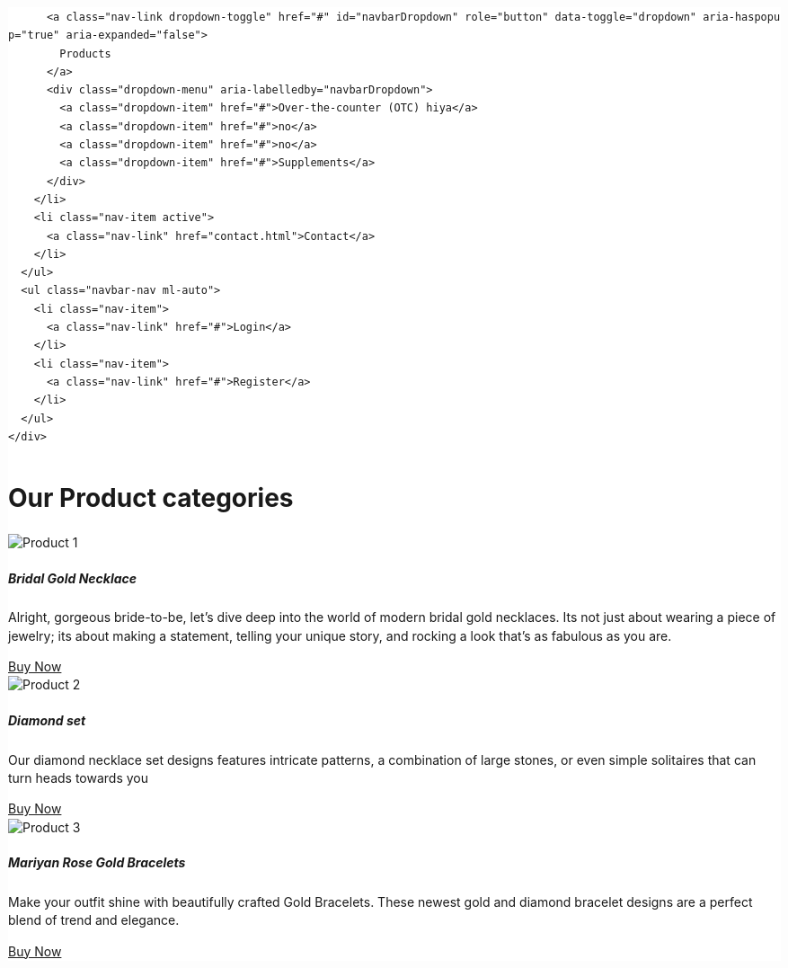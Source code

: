           <a class="nav-link dropdown-toggle" href="#" id="navbarDropdown" role="button" data-toggle="dropdown" aria-haspopup="true" aria-expanded="false">
            Products
          </a>
          <div class="dropdown-menu" aria-labelledby="navbarDropdown">
            <a class="dropdown-item" href="#">Over-the-counter (OTC) hiya</a>
            <a class="dropdown-item" href="#">no</a>
            <a class="dropdown-item" href="#">no</a>
            <a class="dropdown-item" href="#">Supplements</a>
          </div>
        </li>
        <li class="nav-item active">
          <a class="nav-link" href="contact.html">Contact</a>
        </li>
      </ul>
      <ul class="navbar-nav ml-auto">
        <li class="nav-item">
          <a class="nav-link" href="#">Login</a>
        </li>
        <li class="nav-item">
          <a class="nav-link" href="#">Register</a>
        </li>
      </ul>
    </div>
  </nav>

  
  <div class="container mt-3">
    <div class="row">
      <div class="col-md-12">
        <h1>Our Product categories</h1>
        <div class="card-deck">
          <div class="card">
            <img src="project img 1.jpg" class="card-img-top" alt="Product 1" width="200" height="200">
            <div class="card-body">
              <h5 class="card-title">Bridal Gold Necklace</h5>
              <p class="card-text">Alright, gorgeous bride-to-be, let’s dive deep into the world of modern bridal gold necklaces. Its not just about wearing a piece of jewelry; its about making a statement, telling your unique story, and rocking a look that’s as fabulous as you are.</p>
              <a href="#" class="btn btn-primary">Buy Now</a>
            </div>
          </div>
          <div class="card">
            <img src="project img 2.jpg" class="card-img-top" alt="Product 2" width="200" height="200">
            <div class="card-body">
              <h5 class="card-title">Diamond set</h5>
              <p class="card-text">
                Our diamond necklace set designs features intricate patterns, a combination of large stones, or even simple solitaires that can turn heads towards you</p>
              <a href="#" class="btn btn-primary">Buy Now</a>
            </div>
          </div> 
          <div class="card">
            <img src="project img 3.jpg" class="card-img-top" alt="Product 3" width="200" height="200">
            <div class="card-body">
              <h5 class="card-title">Mariyan Rose Gold Bracelets</h5>
              <p class="card-text">Make your outfit shine with beautifully crafted Gold Bracelets. These newest gold and diamond bracelet designs are a perfect blend of trend and elegance.</p>
              <a href="#" class="btn btn-primary">Buy Now</a>
            </div>
          </div>
        </div>
      </div>